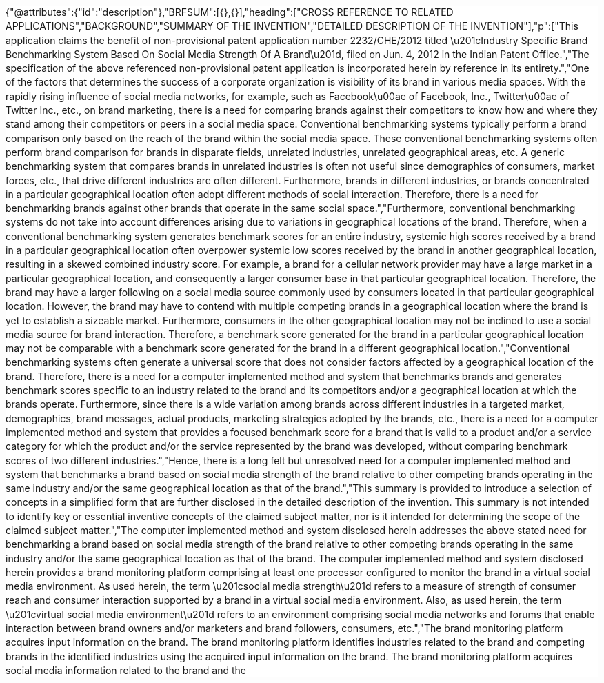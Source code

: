 {"@attributes":{"id":"description"},"BRFSUM":[{},{}],"heading":["CROSS REFERENCE TO RELATED APPLICATIONS","BACKGROUND","SUMMARY OF THE INVENTION","DETAILED DESCRIPTION OF THE INVENTION"],"p":["This application claims the benefit of non-provisional patent application number 2232\/CHE\/2012 titled \u201cIndustry Specific Brand Benchmarking System Based On Social Media Strength Of A Brand\u201d, filed on Jun. 4, 2012 in the Indian Patent Office.","The specification of the above referenced non-provisional patent application is incorporated herein by reference in its entirety.","One of the factors that determines the success of a corporate organization is visibility of its brand in various media spaces. With the rapidly rising influence of social media networks, for example, such as Facebook\u00ae of Facebook, Inc., Twitter\u00ae of Twitter Inc., etc., on brand marketing, there is a need for comparing brands against their competitors to know how and where they stand among their competitors or peers in a social media space. Conventional benchmarking systems typically perform a brand comparison only based on the reach of the brand within the social media space. These conventional benchmarking systems often perform brand comparison for brands in disparate fields, unrelated industries, unrelated geographical areas, etc. A generic benchmarking system that compares brands in unrelated industries is often not useful since demographics of consumers, market forces, etc., that drive different industries are often different. Furthermore, brands in different industries, or brands concentrated in a particular geographical location often adopt different methods of social interaction. Therefore, there is a need for benchmarking brands against other brands that operate in the same social space.","Furthermore, conventional benchmarking systems do not take into account differences arising due to variations in geographical locations of the brand. Therefore, when a conventional benchmarking system generates benchmark scores for an entire industry, systemic high scores received by a brand in a particular geographical location often overpower systemic low scores received by the brand in another geographical location, resulting in a skewed combined industry score. For example, a brand for a cellular network provider may have a large market in a particular geographical location, and consequently a larger consumer base in that particular geographical location. Therefore, the brand may have a larger following on a social media source commonly used by consumers located in that particular geographical location. However, the brand may have to contend with multiple competing brands in a geographical location where the brand is yet to establish a sizeable market. Furthermore, consumers in the other geographical location may not be inclined to use a social media source for brand interaction. Therefore, a benchmark score generated for the brand in a particular geographical location may not be comparable with a benchmark score generated for the brand in a different geographical location.","Conventional benchmarking systems often generate a universal score that does not consider factors affected by a geographical location of the brand. Therefore, there is a need for a computer implemented method and system that benchmarks brands and generates benchmark scores specific to an industry related to the brand and its competitors and\/or a geographical location at which the brands operate. Furthermore, since there is a wide variation among brands across different industries in a targeted market, demographics, brand messages, actual products, marketing strategies adopted by the brands, etc., there is a need for a computer implemented method and system that provides a focused benchmark score for a brand that is valid to a product and\/or a service category for which the product and\/or the service represented by the brand was developed, without comparing benchmark scores of two different industries.","Hence, there is a long felt but unresolved need for a computer implemented method and system that benchmarks a brand based on social media strength of the brand relative to other competing brands operating in the same industry and\/or the same geographical location as that of the brand.","This summary is provided to introduce a selection of concepts in a simplified form that are further disclosed in the detailed description of the invention. This summary is not intended to identify key or essential inventive concepts of the claimed subject matter, nor is it intended for determining the scope of the claimed subject matter.","The computer implemented method and system disclosed herein addresses the above stated need for benchmarking a brand based on social media strength of the brand relative to other competing brands operating in the same industry and\/or the same geographical location as that of the brand. The computer implemented method and system disclosed herein provides a brand monitoring platform comprising at least one processor configured to monitor the brand in a virtual social media environment. As used herein, the term \u201csocial media strength\u201d refers to a measure of strength of consumer reach and consumer interaction supported by a brand in a virtual social media environment. Also, as used herein, the term \u201cvirtual social media environment\u201d refers to an environment comprising social media networks and forums that enable interaction between brand owners and\/or marketers and brand followers, consumers, etc.","The brand monitoring platform acquires input information on the brand. The brand monitoring platform identifies industries related to the brand and competing brands in the identified industries using the acquired input information on the brand. The brand monitoring platform acquires social media information related to the brand and the